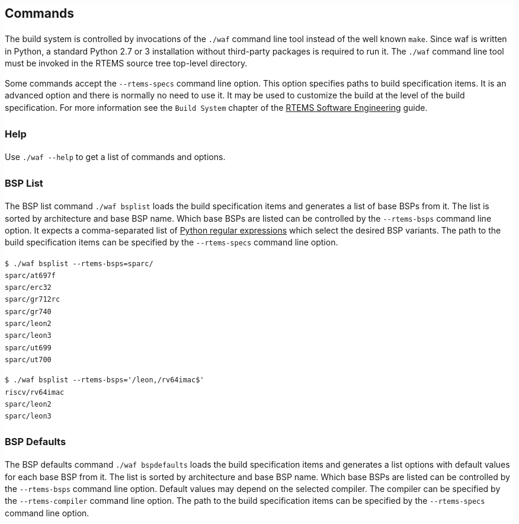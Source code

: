 ## Commands

The build system is controlled by invocations of the `./waf` command line
tool instead of the well known `make`. Since waf is written in Python, a
standard Python 2.7 or 3 installation without third-party packages is required
to run it. The `./waf` command line tool must be invoked in the RTEMS source
tree top-level directory.

Some commands accept the `--rtems-specs` command line option. This option
specifies paths to build specification items. It is an advanced option and
there is normally no need to use it. It may be used to customize the build at
the level of the build specification. For more information see the
`Build System` chapter of the
[RTEMS Software Engineering](https://docs.rtems.org/docs/main/eng/build-system.html)
guide.

### Help

Use `./waf --help` to get a list of commands and options.

### BSP List

The BSP list command `./waf bsplist` loads the build specification items and
generates a list of base BSPs from it. The list is sorted by architecture and
base BSP name. Which base BSPs are listed can be controlled by the
`--rtems-bsps` command line option. It expects a comma-separated list of
[Python regular expressions](https://docs.python.org/3/library/re.html#regular-expression-syntax)
which select the desired BSP variants. The path to the build specification
items can be specified by the `--rtems-specs` command line option.

```none
$ ./waf bsplist --rtems-bsps=sparc/
sparc/at697f
sparc/erc32
sparc/gr712rc
sparc/gr740
sparc/leon2
sparc/leon3
sparc/ut699
sparc/ut700
```

```none
$ ./waf bsplist --rtems-bsps='/leon,/rv64imac$'
riscv/rv64imac
sparc/leon2
sparc/leon3
```

### BSP Defaults

The BSP defaults command `./waf bspdefaults` loads the build specification
items and generates a list options with default values for each base BSP from
it. The list is sorted by architecture and base BSP name. Which base BSPs are
listed can be controlled by the `--rtems-bsps` command line option. Default
values may depend on the selected compiler. The compiler can be specified by
the `--rtems-compiler` command line option. The path to the build
specification items can be specified by the `--rtems-specs` command line
option.
